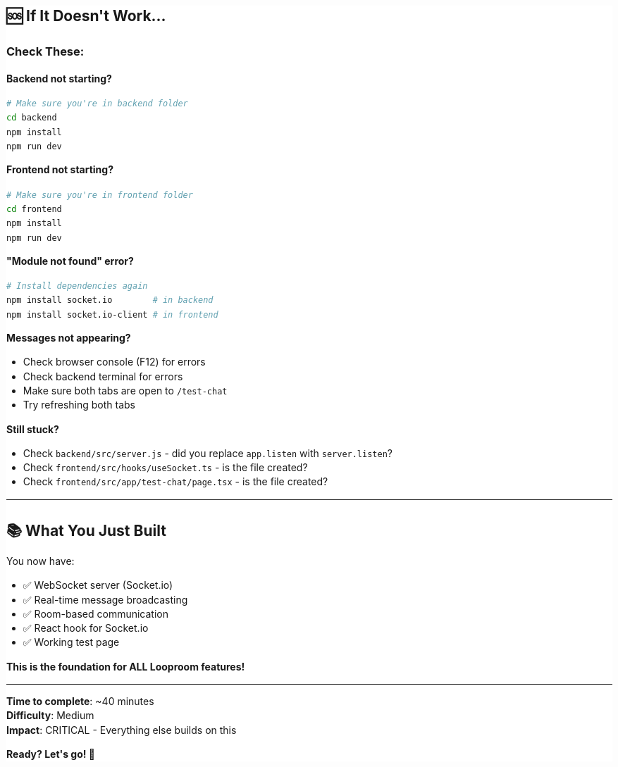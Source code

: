 
## 🆘 If It Doesn't Work...

### Check These:

**Backend not starting?**

```bash
# Make sure you're in backend folder
cd backend
npm install
npm run dev
```

**Frontend not starting?**

```bash
# Make sure you're in frontend folder
cd frontend
npm install
npm run dev
```

**"Module not found" error?**

```bash
# Install dependencies again
npm install socket.io        # in backend
npm install socket.io-client # in frontend
```

**Messages not appearing?**

- Check browser console (F12) for errors
- Check backend terminal for errors
- Make sure both tabs are open to `/test-chat`
- Try refreshing both tabs

**Still stuck?**

- Check `backend/src/server.js` - did you replace `app.listen` with `server.listen`?
- Check `frontend/src/hooks/useSocket.ts` - is the file created?
- Check `frontend/src/app/test-chat/page.tsx` - is the file created?

---

## 📚 What You Just Built

You now have:

- ✅ WebSocket server (Socket.io)
- ✅ Real-time message broadcasting
- ✅ Room-based communication
- ✅ React hook for Socket.io
- ✅ Working test page

**This is the foundation for ALL Looproom features!**

---

**Time to complete**: ~40 minutes  
**Difficulty**: Medium  
**Impact**: CRITICAL - Everything else builds on this

**Ready? Let's go! 🚀**
